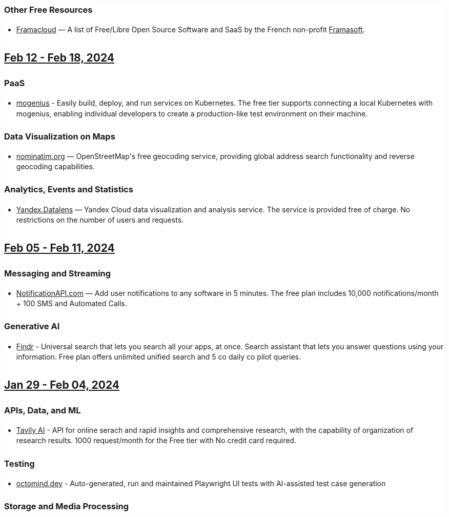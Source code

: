 ### Other Free Resources

*   [Framacloud](https://degooglisons-internet.org/en/) — A list of Free/Libre Open Source Software and SaaS by the French non-profit [Framasoft](https://framasoft.org/en/).

## [Feb 12 - Feb 18, 2024](/content/2024/7/README.md)

### PaaS

*   [mogenius](https://mogenius.com) - Easily build, deploy, and run services on Kubernetes. The free tier supports connecting a local Kubernetes with mogenius, enabling individual developers to create a production-like test environment on their machine.

### Data Visualization on Maps

*   [nominatim.org](https://nominatim.org/) — OpenStreetMap's free geocoding service, providing global address search functionality and reverse geocoding capabilities.

### Analytics, Events and Statistics

*   [Yandex.Datalens](https://datalens.yandex.com/) — Yandex Cloud data visualization and analysis service. The service is provided free of charge. No restrictions on the number of users and requests.

## [Feb 05 - Feb 11, 2024](/content/2024/6/README.md)

### Messaging and Streaming

*   [NotificationAPI.com](https://www.notificationapi.com/) — Add user notifications to any software in 5 minutes. The free plan includes 10,000 notifications/month + 100 SMS and Automated Calls.

### Generative AI

*   [Findr](https://www.usefindr.com/) - Universal search that lets you search all your apps, at once. Search assistant that lets you answer questions using your information. Free plan offers unlimited unified search and 5 co daily co pilot queries.

## [Jan 29 - Feb 04, 2024](/content/2024/5/README.md)

### APIs, Data, and ML

*   [Tavily AI](https://tavily.com/) - API for online serach and rapid insights and comprehensive research, with the capability of organization of research results. 1000 request/month for the Free tier with No credit card required.

### Testing

*   [octomind.dev](https://www.octomind.dev/) - Auto-generated, run and maintained Playwright UI tests with AI-assisted test case generation

### Storage and Media Processing
